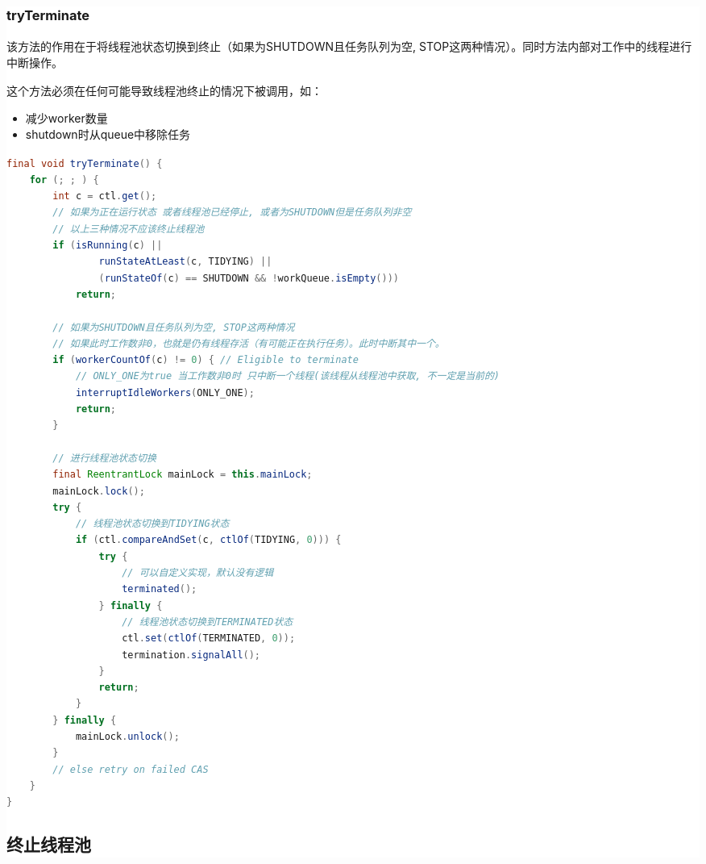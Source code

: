 ### tryTerminate

该方法的作用在于将线程池状态切换到终止（如果为SHUTDOWN且任务队列为空, STOP这两种情况）。同时方法内部对工作中的线程进行中断操作。

这个方法必须在任何可能导致线程池终止的情况下被调用，如：

- 减少worker数量
- shutdown时从queue中移除任务

```java
final void tryTerminate() {
    for (; ; ) {
        int c = ctl.get();
        // 如果为正在运行状态 或者线程池已经停止, 或者为SHUTDOWN但是任务队列非空
        // 以上三种情况不应该终止线程池
        if (isRunning(c) ||
                runStateAtLeast(c, TIDYING) ||
                (runStateOf(c) == SHUTDOWN && !workQueue.isEmpty()))
            return;
        
        // 如果为SHUTDOWN且任务队列为空, STOP这两种情况
        // 如果此时工作数非0，也就是仍有线程存活（有可能正在执行任务）。此时中断其中一个。
        if (workerCountOf(c) != 0) { // Eligible to terminate
            // ONLY_ONE为true 当工作数非0时 只中断一个线程(该线程从线程池中获取, 不一定是当前的)
            interruptIdleWorkers(ONLY_ONE);
            return;
        }

        // 进行线程池状态切换
        final ReentrantLock mainLock = this.mainLock;
        mainLock.lock();
        try {
            // 线程池状态切换到TIDYING状态
            if (ctl.compareAndSet(c, ctlOf(TIDYING, 0))) {
                try {
                    // 可以自定义实现，默认没有逻辑
                    terminated();
                } finally {
                    // 线程池状态切换到TERMINATED状态
                    ctl.set(ctlOf(TERMINATED, 0));
                    termination.signalAll();
                }
                return;
            }
        } finally {
            mainLock.unlock();
        }
        // else retry on failed CAS
    }
}
```

## 终止线程池
